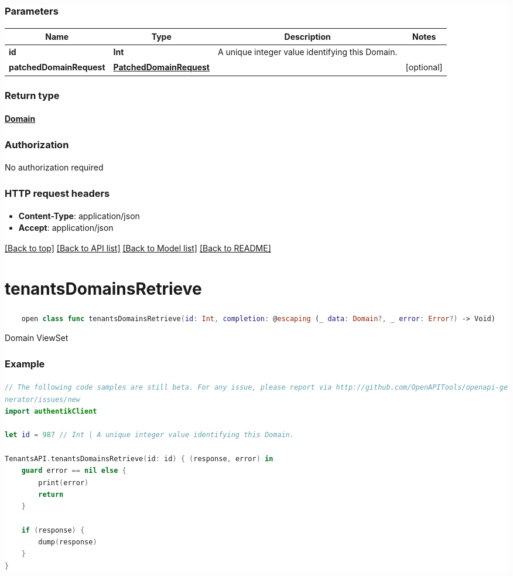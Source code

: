 ### Parameters

Name | Type | Description  | Notes
------------- | ------------- | ------------- | -------------
 **id** | **Int** | A unique integer value identifying this Domain. | 
 **patchedDomainRequest** | [**PatchedDomainRequest**](PatchedDomainRequest.md) |  | [optional] 

### Return type

[**Domain**](Domain.md)

### Authorization

No authorization required

### HTTP request headers

 - **Content-Type**: application/json
 - **Accept**: application/json

[[Back to top]](#) [[Back to API list]](../README.md#documentation-for-api-endpoints) [[Back to Model list]](../README.md#documentation-for-models) [[Back to README]](../README.md)

# **tenantsDomainsRetrieve**
```swift
    open class func tenantsDomainsRetrieve(id: Int, completion: @escaping (_ data: Domain?, _ error: Error?) -> Void)
```



Domain ViewSet

### Example
```swift
// The following code samples are still beta. For any issue, please report via http://github.com/OpenAPITools/openapi-generator/issues/new
import authentikClient

let id = 987 // Int | A unique integer value identifying this Domain.

TenantsAPI.tenantsDomainsRetrieve(id: id) { (response, error) in
    guard error == nil else {
        print(error)
        return
    }

    if (response) {
        dump(response)
    }
}
```
